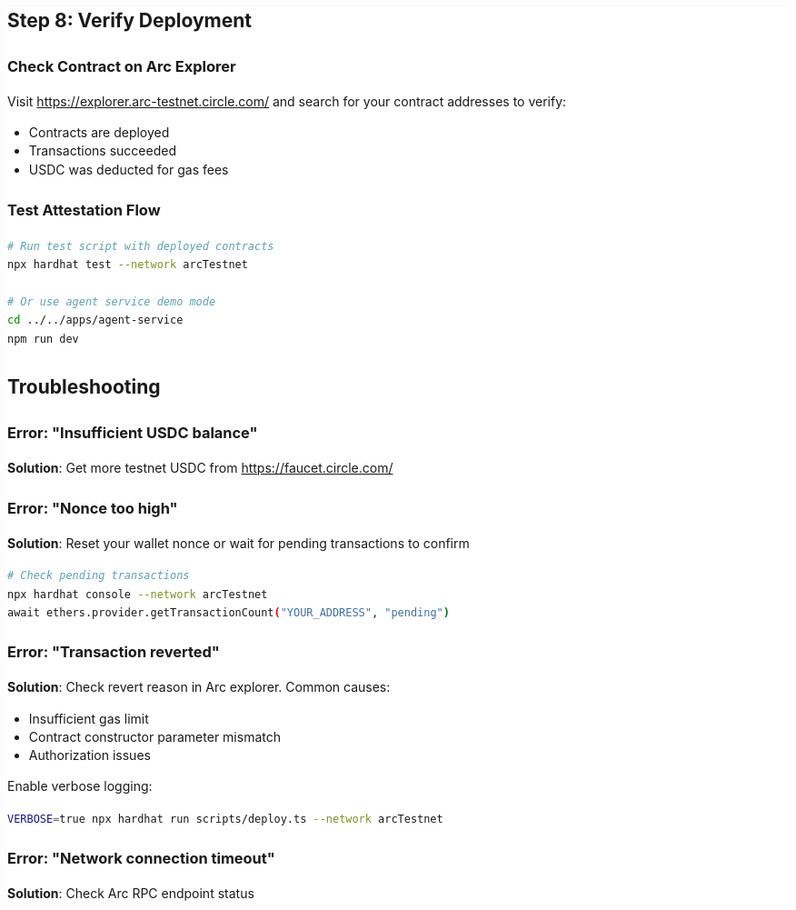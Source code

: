 ## Step 8: Verify Deployment

### Check Contract on Arc Explorer

Visit https://explorer.arc-testnet.circle.com/ and search for your contract addresses to verify:

- Contracts are deployed
- Transactions succeeded
- USDC was deducted for gas fees

### Test Attestation Flow

```bash
# Run test script with deployed contracts
npx hardhat test --network arcTestnet

# Or use agent service demo mode
cd ../../apps/agent-service
npm run dev
```

## Troubleshooting

### Error: "Insufficient USDC balance"

**Solution**: Get more testnet USDC from https://faucet.circle.com/

### Error: "Nonce too high"

**Solution**: Reset your wallet nonce or wait for pending transactions to confirm

```bash
# Check pending transactions
npx hardhat console --network arcTestnet
await ethers.provider.getTransactionCount("YOUR_ADDRESS", "pending")
```

### Error: "Transaction reverted"

**Solution**: Check revert reason in Arc explorer. Common causes:
- Insufficient gas limit
- Contract constructor parameter mismatch
- Authorization issues

Enable verbose logging:

```bash
VERBOSE=true npx hardhat run scripts/deploy.ts --network arcTestnet
```

### Error: "Network connection timeout"

**Solution**: Check Arc RPC endpoint status

